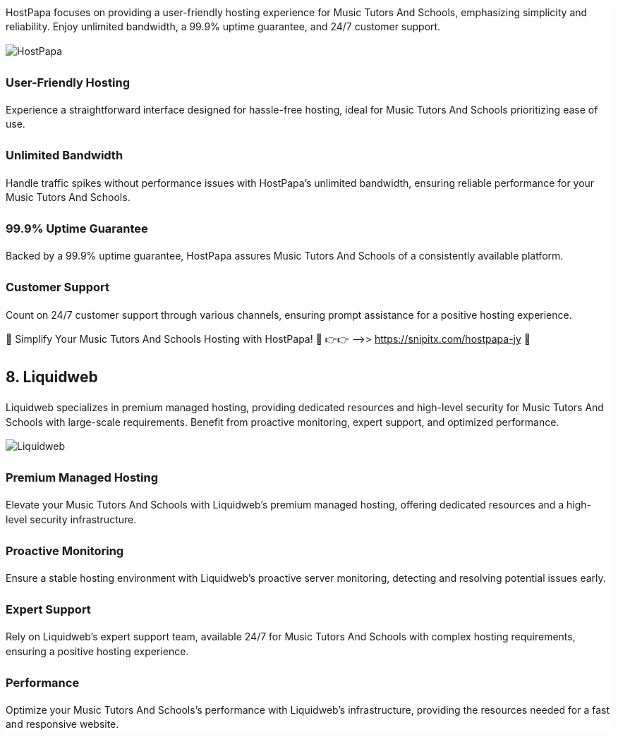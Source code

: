 HostPapa focuses on providing a user-friendly hosting experience for Music Tutors And Schools, emphasizing simplicity and reliability. Enjoy unlimited bandwidth, a 99.9% uptime guarantee, and 24/7 customer support.

![HostPapa](https://i.imgur.com/ouDTkvl.jpeg "HostPapa Hosting")

### User-Friendly Hosting
Experience a straightforward interface designed for hassle-free hosting, ideal for Music Tutors And Schools prioritizing ease of use.

### Unlimited Bandwidth
Handle traffic spikes without performance issues with HostPapa’s unlimited bandwidth, ensuring reliable performance for your Music Tutors And Schools.

### 99.9% Uptime Guarantee
Backed by a 99.9% uptime guarantee, HostPapa assures Music Tutors And Schools of a consistently available platform.

### Customer Support
Count on 24/7 customer support through various channels, ensuring prompt assistance for a positive hosting experience.

🌈 Simplify Your Music Tutors And Schools Hosting with HostPapa! 🚀
👉👉 -->> https://snipitx.com/hostpapa-jy 🚀

## 8. Liquidweb

Liquidweb specializes in premium managed hosting, providing dedicated resources and high-level security for Music Tutors And Schools with large-scale requirements. Benefit from proactive monitoring, expert support, and optimized performance.

![Liquidweb](https://i.imgur.com/4IvT9SC.jpeg "Liquidweb Hosting")

### Premium Managed Hosting
Elevate your Music Tutors And Schools with Liquidweb’s premium managed hosting, offering dedicated resources and a high-level security infrastructure.

### Proactive Monitoring
Ensure a stable hosting environment with Liquidweb’s proactive server monitoring, detecting and resolving potential issues early.

### Expert Support
Rely on Liquidweb’s expert support team, available 24/7 for Music Tutors And Schools with complex hosting requirements, ensuring a positive hosting experience.

### Performance
Optimize your Music Tutors And Schools’s performance with Liquidweb’s infrastructure, providing the resources needed for a fast and responsive website.
